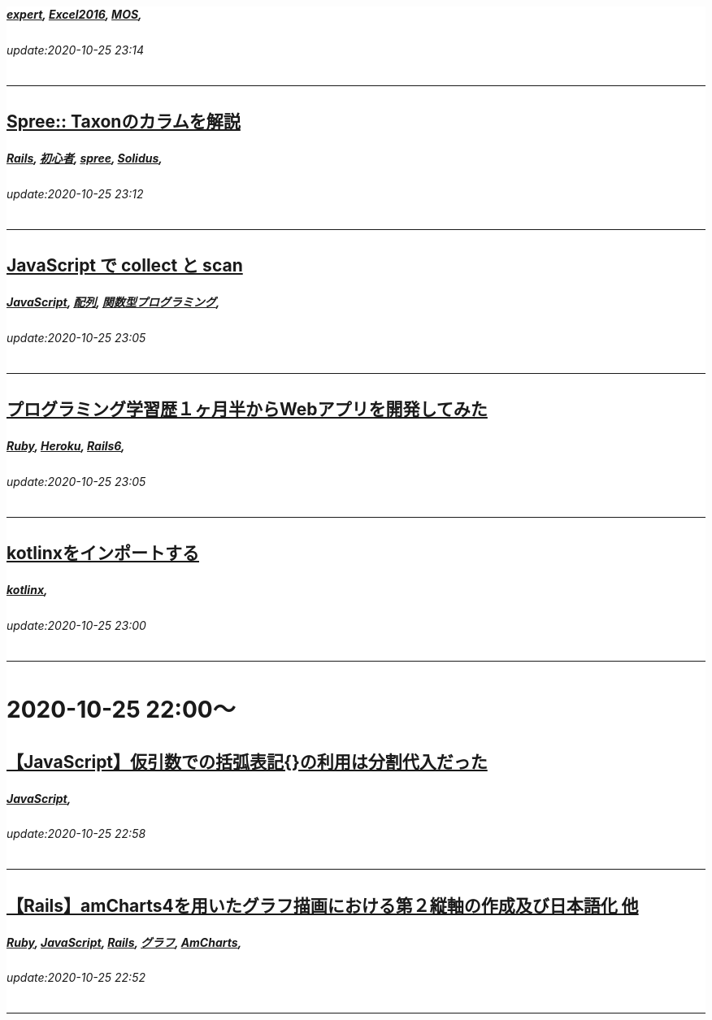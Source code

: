 ##### [expert](https://qiita.com/tags/expert), [Excel2016](https://qiita.com/tags/Excel2016), [MOS](https://qiita.com/tags/MOS), 
###### update:2020-10-25 23:14
---
## [Spree:: Taxonのカラムを解説](https://qiita.com/roooll12/items/6f1dda6c5f4ea16e0c4c)
##### [Rails](https://qiita.com/tags/Rails), [初心者](https://qiita.com/tags/初心者), [spree](https://qiita.com/tags/spree), [Solidus](https://qiita.com/tags/Solidus), 
###### update:2020-10-25 23:12
---
## [JavaScript で collect と scan](https://qiita.com/dsudo/items/cf8e9e80fb2bd20027cb)
##### [JavaScript](https://qiita.com/tags/JavaScript), [配列](https://qiita.com/tags/配列), [関数型プログラミング](https://qiita.com/tags/関数型プログラミング), 
###### update:2020-10-25 23:05
---
## [プログラミング学習歴１ヶ月半からWebアプリを開発してみた](https://qiita.com/shogo-1988/items/72334b27a5b7f8e43ff8)
##### [Ruby](https://qiita.com/tags/Ruby), [Heroku](https://qiita.com/tags/Heroku), [Rails6](https://qiita.com/tags/Rails6), 
###### update:2020-10-25 23:05
---
## [kotlinxをインポートする ](https://qiita.com/foo4/items/bfa5ef01d26827dc14eb)
##### [kotlinx](https://qiita.com/tags/kotlinx), 
###### update:2020-10-25 23:00
---




# 2020-10-25 22:00～
## [【JavaScript】仮引数での括弧表記{}の利用は分割代入だった](https://qiita.com/homusuke/items/9f5b607c7cdf405bcd1a)
##### [JavaScript](https://qiita.com/tags/JavaScript), 
###### update:2020-10-25 22:58
---
## [【Rails】amCharts4を用いたグラフ描画における第２縦軸の作成及び日本語化 他](https://qiita.com/tiphp452/items/d6d771a32d9225274e32)
##### [Ruby](https://qiita.com/tags/Ruby), [JavaScript](https://qiita.com/tags/JavaScript), [Rails](https://qiita.com/tags/Rails), [グラフ](https://qiita.com/tags/グラフ), [AmCharts](https://qiita.com/tags/AmCharts), 
###### update:2020-10-25 22:52
---